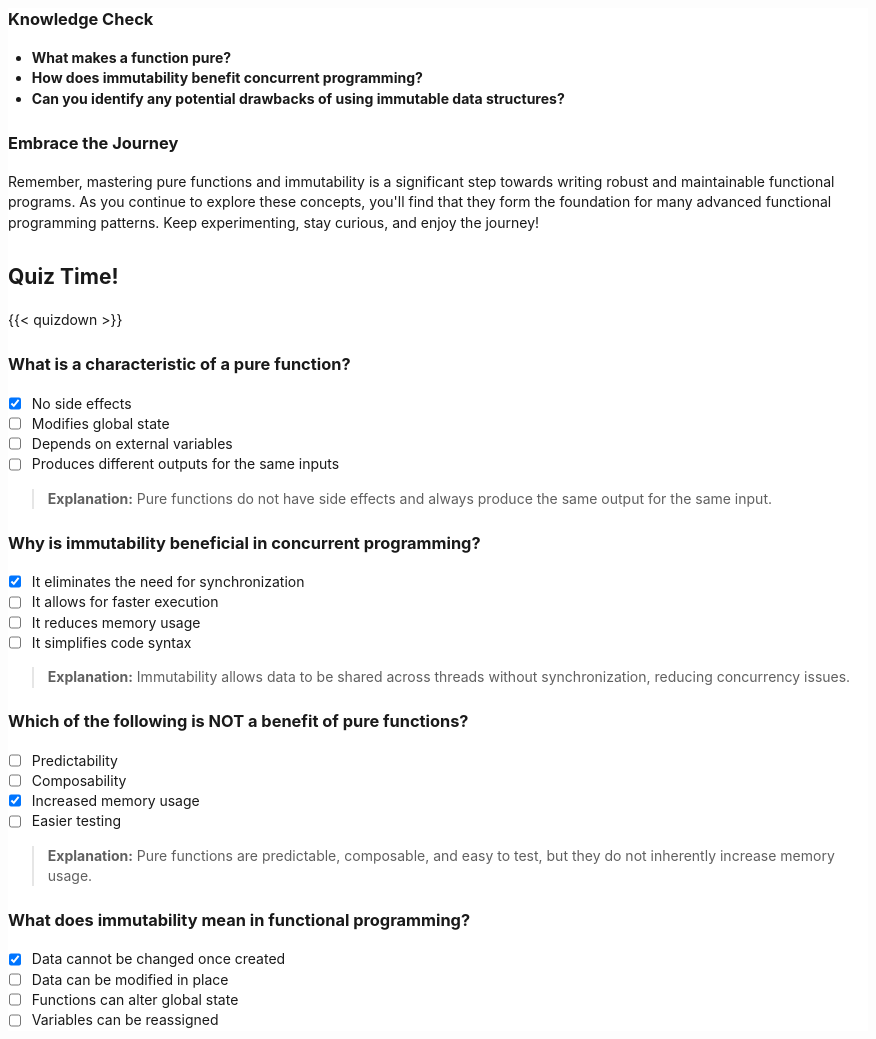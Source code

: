 ### Knowledge Check

- **What makes a function pure?**
- **How does immutability benefit concurrent programming?**
- **Can you identify any potential drawbacks of using immutable data structures?**

### Embrace the Journey

Remember, mastering pure functions and immutability is a significant step towards writing robust and maintainable functional programs. As you continue to explore these concepts, you'll find that they form the foundation for many advanced functional programming patterns. Keep experimenting, stay curious, and enjoy the journey!

## Quiz Time!

{{< quizdown >}}

### What is a characteristic of a pure function?

- [x] No side effects
- [ ] Modifies global state
- [ ] Depends on external variables
- [ ] Produces different outputs for the same inputs

> **Explanation:** Pure functions do not have side effects and always produce the same output for the same input.

### Why is immutability beneficial in concurrent programming?

- [x] It eliminates the need for synchronization
- [ ] It allows for faster execution
- [ ] It reduces memory usage
- [ ] It simplifies code syntax

> **Explanation:** Immutability allows data to be shared across threads without synchronization, reducing concurrency issues.

### Which of the following is NOT a benefit of pure functions?

- [ ] Predictability
- [ ] Composability
- [x] Increased memory usage
- [ ] Easier testing

> **Explanation:** Pure functions are predictable, composable, and easy to test, but they do not inherently increase memory usage.

### What does immutability mean in functional programming?

- [x] Data cannot be changed once created
- [ ] Data can be modified in place
- [ ] Functions can alter global state
- [ ] Variables can be reassigned
